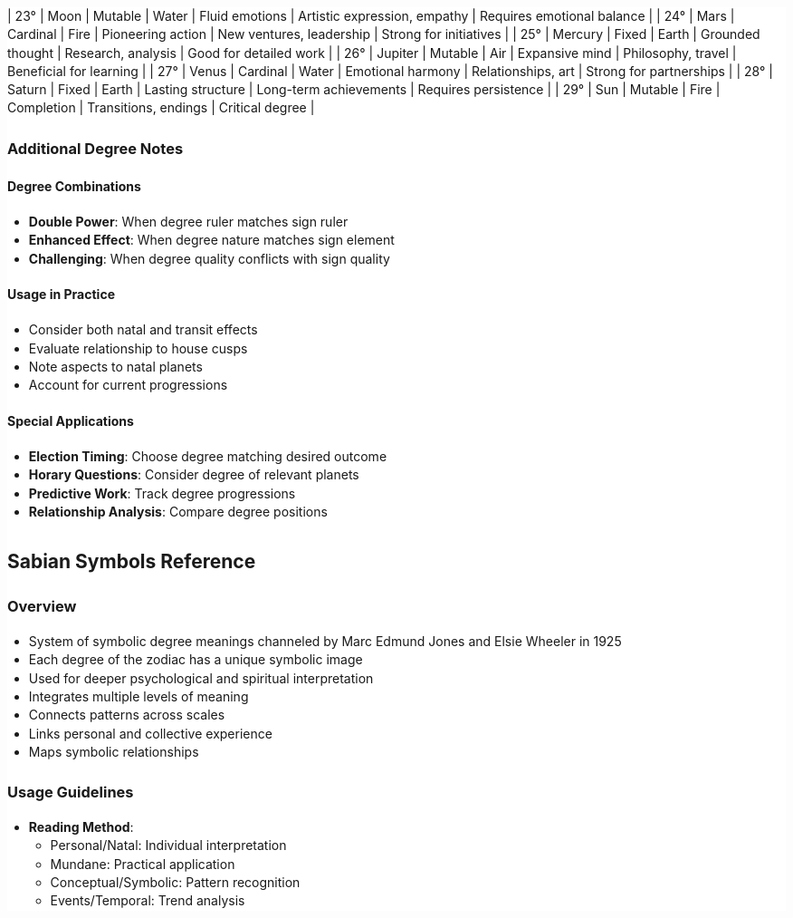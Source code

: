 | 23° | Moon | Mutable | Water | Fluid emotions | Artistic expression, empathy | Requires emotional balance |
| 24° | Mars | Cardinal | Fire | Pioneering action | New ventures, leadership | Strong for initiatives |
| 25° | Mercury | Fixed | Earth | Grounded thought | Research, analysis | Good for detailed work |
| 26° | Jupiter | Mutable | Air | Expansive mind | Philosophy, travel | Beneficial for learning |
| 27° | Venus | Cardinal | Water | Emotional harmony | Relationships, art | Strong for partnerships |
| 28° | Saturn | Fixed | Earth | Lasting structure | Long-term achievements | Requires persistence |
| 29° | Sun | Mutable | Fire | Completion | Transitions, endings | Critical degree |

### Additional Degree Notes

#### Degree Combinations
- **Double Power**: When degree ruler matches sign ruler
- **Enhanced Effect**: When degree nature matches sign element
- **Challenging**: When degree quality conflicts with sign quality

#### Usage in Practice
- Consider both natal and transit effects
- Evaluate relationship to house cusps
- Note aspects to natal planets
- Account for current progressions

#### Special Applications
- **Election Timing**: Choose degree matching desired outcome
- **Horary Questions**: Consider degree of relevant planets
- **Predictive Work**: Track degree progressions
- **Relationship Analysis**: Compare degree positions

## Sabian Symbols Reference

### Overview
- System of symbolic degree meanings channeled by Marc Edmund Jones and Elsie Wheeler in 1925
- Each degree of the zodiac has a unique symbolic image
- Used for deeper psychological and spiritual interpretation
- Integrates multiple levels of meaning
- Connects patterns across scales
- Links personal and collective experience
- Maps symbolic relationships

### Usage Guidelines
- **Reading Method**: 
  - Personal/Natal: Individual interpretation
  - Mundane: Practical application
  - Conceptual/Symbolic: Pattern recognition
  - Events/Temporal: Trend analysis

